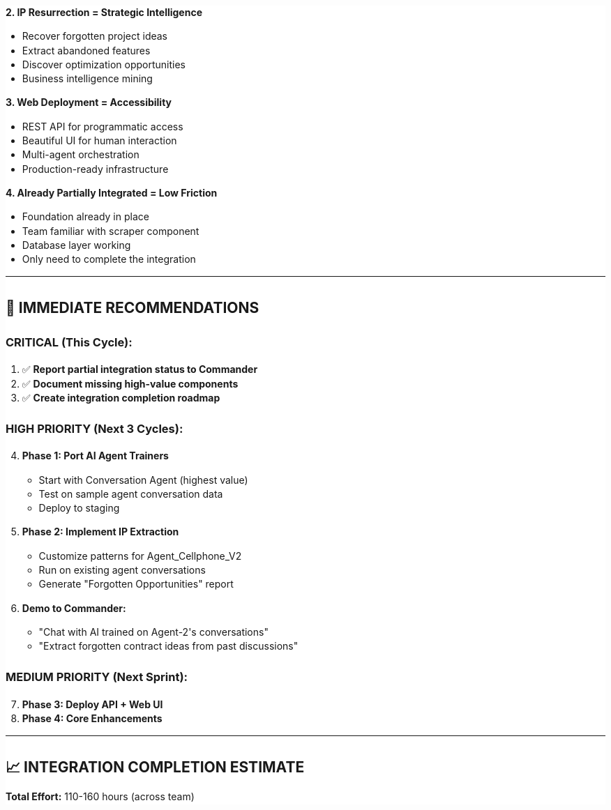 **2. IP Resurrection = Strategic Intelligence**
- Recover forgotten project ideas
- Extract abandoned features
- Discover optimization opportunities
- Business intelligence mining

**3. Web Deployment = Accessibility**
- REST API for programmatic access
- Beautiful UI for human interaction
- Multi-agent orchestration
- Production-ready infrastructure

**4. Already Partially Integrated = Low Friction**
- Foundation already in place
- Team familiar with scraper component
- Database layer working
- Only need to complete the integration

---

## 🚀 IMMEDIATE RECOMMENDATIONS

### **CRITICAL (This Cycle):**
1. ✅ **Report partial integration status to Commander**
2. ✅ **Document missing high-value components**
3. ✅ **Create integration completion roadmap**

### **HIGH PRIORITY (Next 3 Cycles):**
4. **Phase 1: Port AI Agent Trainers**
   - Start with Conversation Agent (highest value)
   - Test on sample agent conversation data
   - Deploy to staging

5. **Phase 2: Implement IP Extraction**
   - Customize patterns for Agent_Cellphone_V2
   - Run on existing agent conversations
   - Generate "Forgotten Opportunities" report

6. **Demo to Commander:**
   - "Chat with AI trained on Agent-2's conversations"
   - "Extract forgotten contract ideas from past discussions"

### **MEDIUM PRIORITY (Next Sprint):**
7. **Phase 3: Deploy API + Web UI**
8. **Phase 4: Core Enhancements**

---

## 📈 INTEGRATION COMPLETION ESTIMATE

**Total Effort:** 110-160 hours (across team)
